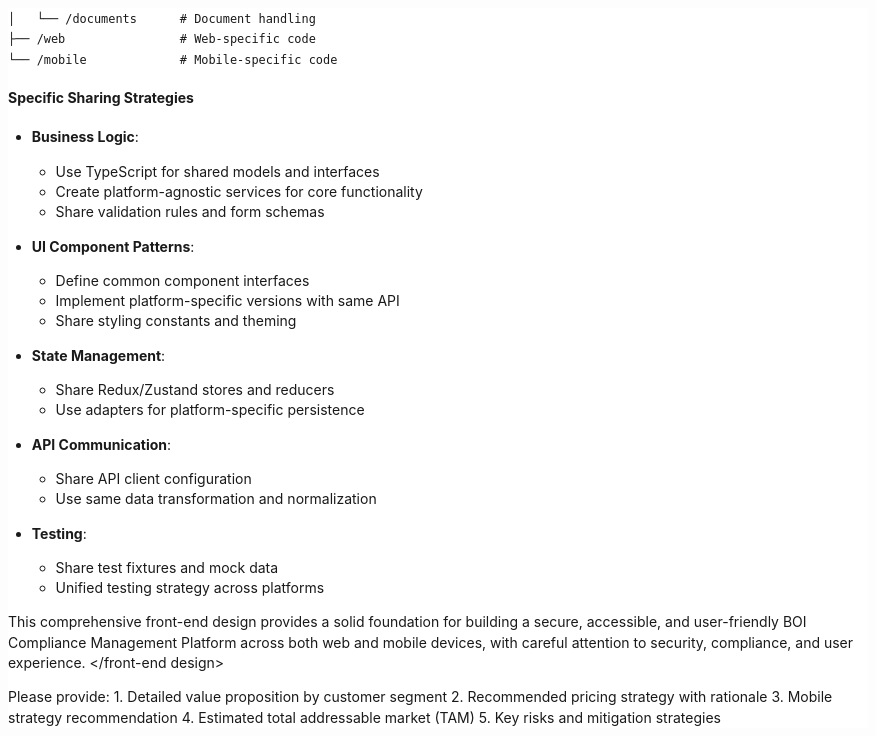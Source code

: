```
│   └── /documents      # Document handling
├── /web                # Web-specific code
└── /mobile             # Mobile-specific code
```

#### Specific Sharing Strategies
- **Business Logic**: 
  - Use TypeScript for shared models and interfaces
  - Create platform-agnostic services for core functionality
  - Share validation rules and form schemas

- **UI Component Patterns**:
  - Define common component interfaces
  - Implement platform-specific versions with same API
  - Share styling constants and theming

- **State Management**:
  - Share Redux/Zustand stores and reducers
  - Use adapters for platform-specific persistence

- **API Communication**:
  - Share API client configuration
  - Use same data transformation and normalization

- **Testing**:
  - Share test fixtures and mock data
  - Unified testing strategy across platforms

This comprehensive front-end design provides a solid foundation for building a secure, accessible, and user-friendly BOI Compliance Management Platform across both web and mobile devices, with careful attention to security, compliance, and user experience.
</front-end design>
</context>


<deliverables>
Please provide:
1. Detailed value proposition by customer segment
2. Recommended pricing strategy with rationale
3. Mobile strategy recommendation
4. Estimated total addressable market (TAM)
5. Key risks and mitigation strategies
</deliverables>